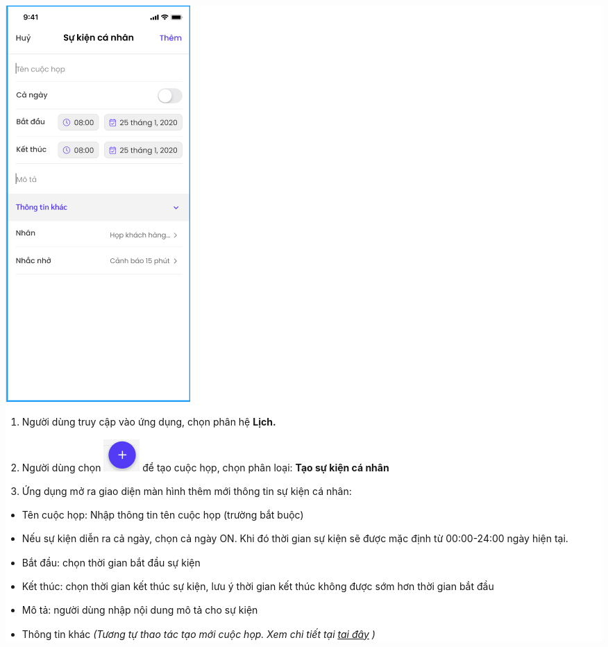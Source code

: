 ![](picture/PIC_DW_Mobile_Lich_taosukiencanhan..png)

1. Người dùng truy cập vào ứng dụng, chọn phân hệ **Lịch.**

2. Người dùng chọn ![](picture/PIC_DW_Mobile_Lich_Taomoi_icon.png) để tạo cuộc họp, chọn phân loại: **Tạo sự kiện cá nhân**

3. Ứng dụng mở ra giao diện màn hình thêm mới thông tin sự kiện cá nhân:

- Tên cuộc họp: Nhập thông tin tên cuộc họp (trường bắt buộc)

- Nếu sự kiện diễn ra cả ngày, chọn cả ngày ON. Khi đó thời gian sự kiện sẽ được mặc định từ 00:00-24:00 ngày hiện tại.

- Bắt đầu: chọn thời gian bắt đầu sự kiện 

- Kết thúc: chọn thời gian kết thúc sự kiện, lưu ý thời gian kết thúc không được sớm hơn thời gian bắt đầu

- Mô tả: người dùng nhập nội dung mô tả cho sự kiện 

- Thông tin khác *(Tương tự thao tác tạo mới cuộc họp. Xem chi tiết tại <u>[tai đây](#tao-cuoc-hop)</u> )*

